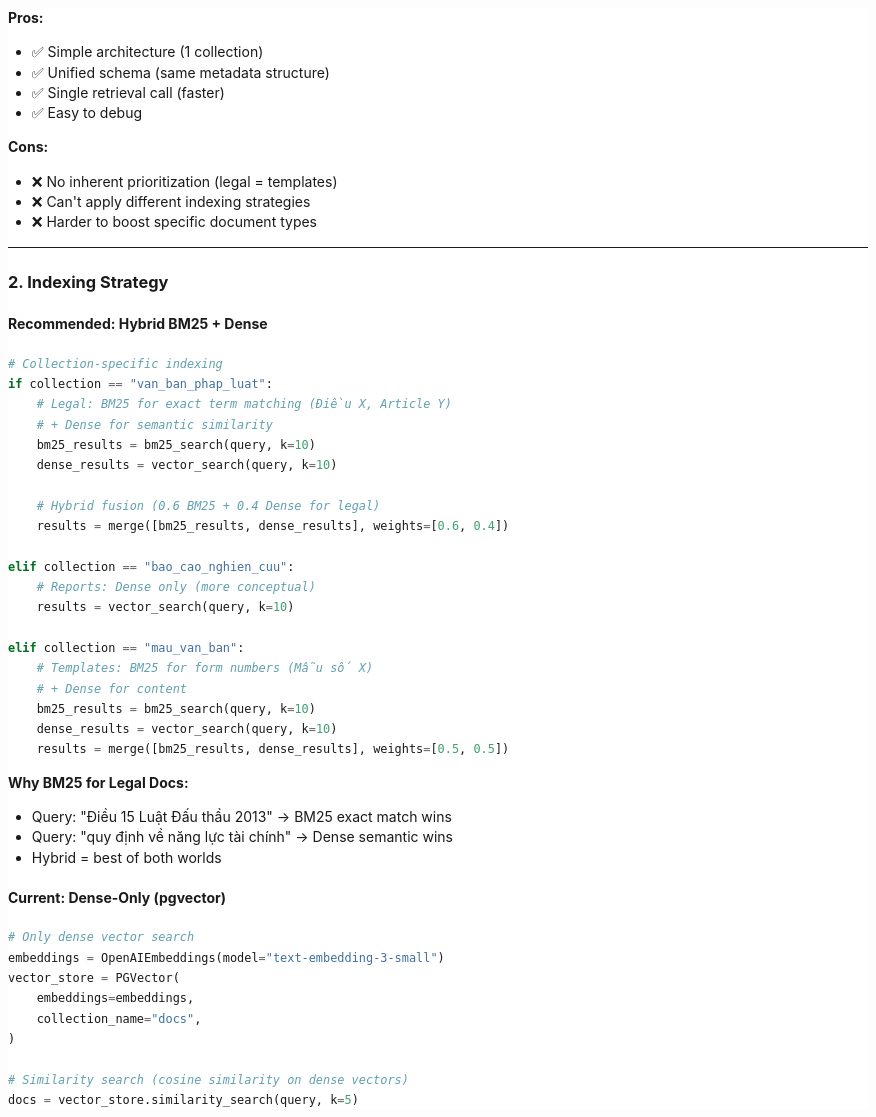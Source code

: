 **Pros:**
- ✅ Simple architecture (1 collection)
- ✅ Unified schema (same metadata structure)
- ✅ Single retrieval call (faster)
- ✅ Easy to debug

**Cons:**
- ❌ No inherent prioritization (legal = templates)
- ❌ Can't apply different indexing strategies
- ❌ Harder to boost specific document types

---

### 2. Indexing Strategy

#### Recommended: Hybrid BM25 + Dense

```python
# Collection-specific indexing
if collection == "van_ban_phap_luat":
    # Legal: BM25 for exact term matching (Điều X, Article Y)
    # + Dense for semantic similarity
    bm25_results = bm25_search(query, k=10)
    dense_results = vector_search(query, k=10)
    
    # Hybrid fusion (0.6 BM25 + 0.4 Dense for legal)
    results = merge([bm25_results, dense_results], weights=[0.6, 0.4])

elif collection == "bao_cao_nghien_cuu":
    # Reports: Dense only (more conceptual)
    results = vector_search(query, k=10)

elif collection == "mau_van_ban":
    # Templates: BM25 for form numbers (Mẫu số X)
    # + Dense for content
    bm25_results = bm25_search(query, k=10)
    dense_results = vector_search(query, k=10)
    results = merge([bm25_results, dense_results], weights=[0.5, 0.5])
```

**Why BM25 for Legal Docs:**
- Query: "Điều 15 Luật Đấu thầu 2013" → BM25 exact match wins
- Query: "quy định về năng lực tài chính" → Dense semantic wins
- Hybrid = best of both worlds

#### Current: Dense-Only (pgvector)

```python
# Only dense vector search
embeddings = OpenAIEmbeddings(model="text-embedding-3-small")
vector_store = PGVector(
    embeddings=embeddings,
    collection_name="docs",
)

# Similarity search (cosine similarity on dense vectors)
docs = vector_store.similarity_search(query, k=5)
```
